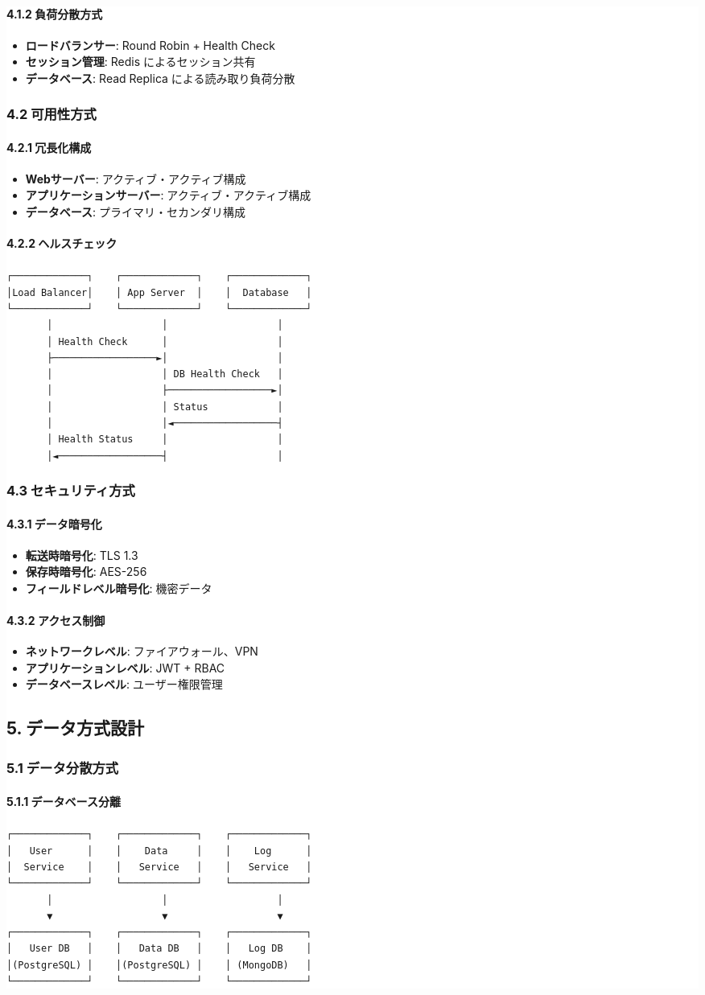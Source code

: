 #### 4.1.2 負荷分散方式
- **ロードバランサー**: Round Robin + Health Check
- **セッション管理**: Redis によるセッション共有
- **データベース**: Read Replica による読み取り負荷分散

### 4.2 可用性方式

#### 4.2.1 冗長化構成
- **Webサーバー**: アクティブ・アクティブ構成
- **アプリケーションサーバー**: アクティブ・アクティブ構成
- **データベース**: プライマリ・セカンダリ構成

#### 4.2.2 ヘルスチェック
```
┌─────────────┐    ┌─────────────┐    ┌─────────────┐
│Load Balancer│    │ App Server  │    │  Database   │
└─────────────┘    └─────────────┘    └─────────────┘
       │                   │                   │
       │ Health Check      │                   │
       ├──────────────────►│                   │
       │                   │ DB Health Check   │
       │                   ├──────────────────►│
       │                   │ Status            │
       │                   │◄──────────────────┤
       │ Health Status     │                   │
       │◄──────────────────┤                   │
```

### 4.3 セキュリティ方式

#### 4.3.1 データ暗号化
- **転送時暗号化**: TLS 1.3
- **保存時暗号化**: AES-256
- **フィールドレベル暗号化**: 機密データ

#### 4.3.2 アクセス制御
- **ネットワークレベル**: ファイアウォール、VPN
- **アプリケーションレベル**: JWT + RBAC
- **データベースレベル**: ユーザー権限管理

## 5. データ方式設計

### 5.1 データ分散方式

#### 5.1.1 データベース分離
```
┌─────────────┐    ┌─────────────┐    ┌─────────────┐
│   User      │    │    Data     │    │    Log      │
│  Service    │    │   Service   │    │   Service   │
└─────────────┘    └─────────────┘    └─────────────┘
       │                   │                   │
       ▼                   ▼                   ▼
┌─────────────┐    ┌─────────────┐    ┌─────────────┐
│   User DB   │    │   Data DB   │    │   Log DB    │
│(PostgreSQL) │    │(PostgreSQL) │    │ (MongoDB)   │
└─────────────┘    └─────────────┘    └─────────────┘
```
